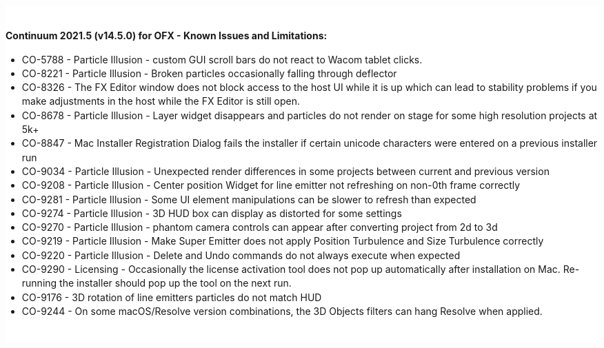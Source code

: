 <span style="font-size: 1rem;"> </span>

**Continuum 2021.5 (v14.5.0) for OFX - Known Issues and Limitations:**

* CO-5788 - Particle Illusion - custom GUI scroll bars do not react to Wacom tablet clicks.
* CO-8221 - Particle Illusion - Broken particles occasionally falling through deflector
* CO-8326 - The FX Editor window does not block access to the host UI while it is up which can lead to stability problems if you make adjustments in the host while the FX Editor is still open.
* CO-8678 - Particle Illusion - Layer widget disappears and particles do not render on stage for some high resolution projects at 5k+
* CO-8847 - Mac Installer Registration Dialog fails the installer if certain unicode characters were entered on a previous installer run
* CO-9034 - Particle Illusion - Unexpected render differences in some projects between current and previous version
* CO-9208 - Particle Illusion - Center position Widget for line emitter not refreshing on non-0th frame correctly
* CO-9281 - Particle Illusion - Some UI element manipulations can be slower to refresh than expected
* CO-9274 - Particle Illusion - 3D HUD box can display as distorted for some settings
* CO-9270 - Particle Illusion - phantom camera controls can appear after converting project from 2d to 3d
* CO-9219 - Particle Illusion - Make Super Emitter does not apply Position Turbulence and Size Turbulence correctly
* CO-9220 - Particle Illusion - Delete and Undo commands do not always execute when expected
* CO-9290 - Licensing - Occasionally the license activation tool does not pop up automatically after installation on Mac.  Re-running the installer should pop up the tool on the next run.
* CO-9176 - 3D rotation of line emitters particles do not match HUD
* CO-9244 - On some macOS/Resolve version combinations, the 3D Objects filters can hang Resolve when applied.

<div id="ext-gen9245"> </div>